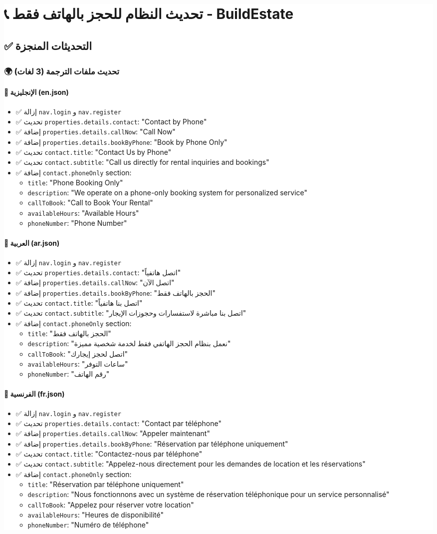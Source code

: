 # 📞 تحديث النظام للحجز بالهاتف فقط - BuildEstate

## ✅ التحديثات المنجزة

### 🌍 **تحديث ملفات الترجمة (3 لغات)**

#### 📄 **الإنجليزية (en.json)**
- ✅ إزالة `nav.login` و `nav.register`
- ✅ تحديث `properties.details.contact`: "Contact by Phone"
- ✅ إضافة `properties.details.callNow`: "Call Now"
- ✅ إضافة `properties.details.bookByPhone`: "Book by Phone Only"
- ✅ تحديث `contact.title`: "Contact Us by Phone"
- ✅ تحديث `contact.subtitle`: "Call us directly for rental inquiries and bookings"
- ✅ إضافة `contact.phoneOnly` section:
  - `title`: "Phone Booking Only"
  - `description`: "We operate on a phone-only booking system for personalized service"
  - `callToBook`: "Call to Book Your Rental"
  - `availableHours`: "Available Hours"
  - `phoneNumber`: "Phone Number"

#### 📄 **العربية (ar.json)**
- ✅ إزالة `nav.login` و `nav.register`
- ✅ تحديث `properties.details.contact`: "اتصل هاتفياً"
- ✅ إضافة `properties.details.callNow`: "اتصل الآن"
- ✅ إضافة `properties.details.bookByPhone`: "الحجز بالهاتف فقط"
- ✅ تحديث `contact.title`: "اتصل بنا هاتفياً"
- ✅ تحديث `contact.subtitle`: "اتصل بنا مباشرة لاستفسارات وحجوزات الإيجار"
- ✅ إضافة `contact.phoneOnly` section:
  - `title`: "الحجز بالهاتف فقط"
  - `description`: "نعمل بنظام الحجز الهاتفي فقط لخدمة شخصية مميزة"
  - `callToBook`: "اتصل لحجز إيجارك"
  - `availableHours`: "ساعات التوفر"
  - `phoneNumber`: "رقم الهاتف"

#### 📄 **الفرنسية (fr.json)**
- ✅ إزالة `nav.login` و `nav.register`
- ✅ تحديث `properties.details.contact`: "Contact par téléphone"
- ✅ إضافة `properties.details.callNow`: "Appeler maintenant"
- ✅ إضافة `properties.details.bookByPhone`: "Réservation par téléphone uniquement"
- ✅ تحديث `contact.title`: "Contactez-nous par téléphone"
- ✅ تحديث `contact.subtitle`: "Appelez-nous directement pour les demandes de location et les réservations"
- ✅ إضافة `contact.phoneOnly` section:
  - `title`: "Réservation par téléphone uniquement"
  - `description`: "Nous fonctionnons avec un système de réservation téléphonique pour un service personnalisé"
  - `callToBook`: "Appelez pour réserver votre location"
  - `availableHours`: "Heures de disponibilité"
  - `phoneNumber`: "Numéro de téléphone"
